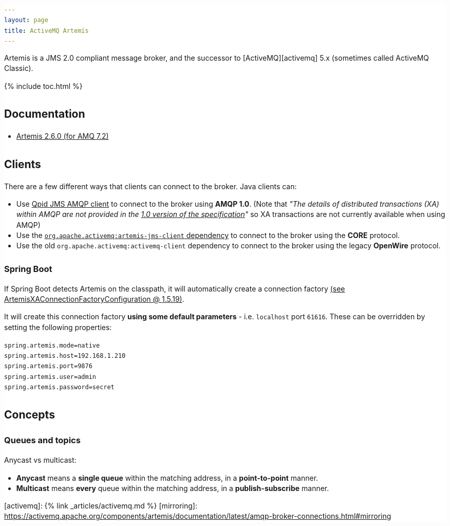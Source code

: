 ```yaml
---
layout: page
title: ActiveMQ Artemis
---
```


Artemis is a JMS 2.0 compliant message broker, and the successor to [ActiveMQ][activemq] 5.x (sometimes called ActiveMQ Classic).

{% include toc.html %}

## Documentation

- [Artemis 2.6.0 (for AMQ 7.2)][artemis260docs]

## Clients

There are a few different ways that clients can connect to the broker. Java clients can:

- Use [Qpid JMS AMQP client](https://qpid.apache.org/components/jms/index.html) to connect to the broker using **AMQP 1.0**. (Note that _"The details of distributed transactions (XA) within AMQP are not provided in the [1.0 version of the specification](http://www.amqp.org/resources/download)"_ so XA transactions are not currently available when using AMQP)
- Use the [`org.apache.activemq:artemis-jms-client` dependency](https://github.com/apache/activemq-artemis/tree/master/artemis-jms-client) to connect to the broker using the **CORE** protocol.
- Use the old `org.apache.activemq:activemq-client` dependency to connect to the broker using the legacy **OpenWire** protocol.

### Spring Boot

If Spring Boot detects Artemis on the classpath, it will automatically create a connection factory [(see ArtemisXAConnectionFactoryConfiguration @ 1.5.19)][ArtemisXAConnectionFactoryConfiguration].

It will create this connection factory **using some default parameters** - i.e. `localhost` port `61616`. These can be overridden by setting the following properties:

    spring.artemis.mode=native
    spring.artemis.host=192.168.1.210
    spring.artemis.port=9876
    spring.artemis.user=admin
    spring.artemis.password=secret

## Concepts

### Queues and topics

Anycast vs multicast:

- **Anycast** means a **single queue** within the matching address, in a **point-to-point** manner.
- **Multicast** means **every** queue within the matching address, in a **publish-subscribe** manner.


[ArtemisXAConnectionFactoryConfiguration]: https://github.com/spring-projects/spring-boot/blob/v1.5.19.RELEASE/spring-boot-autoconfigure/src/main/java/org/springframework/boot/autoconfigure/jms/artemis/ArtemisXAConnectionFactoryConfiguration.java
[artemis260docs]: https://activemq.apache.org/components/artemis/documentation/2.6.0
[activemq]: {% link _articles/activemq.md %}
[mirroring]: https://activemq.apache.org/components/artemis/documentation/latest/amqp-broker-connections.html#mirroring